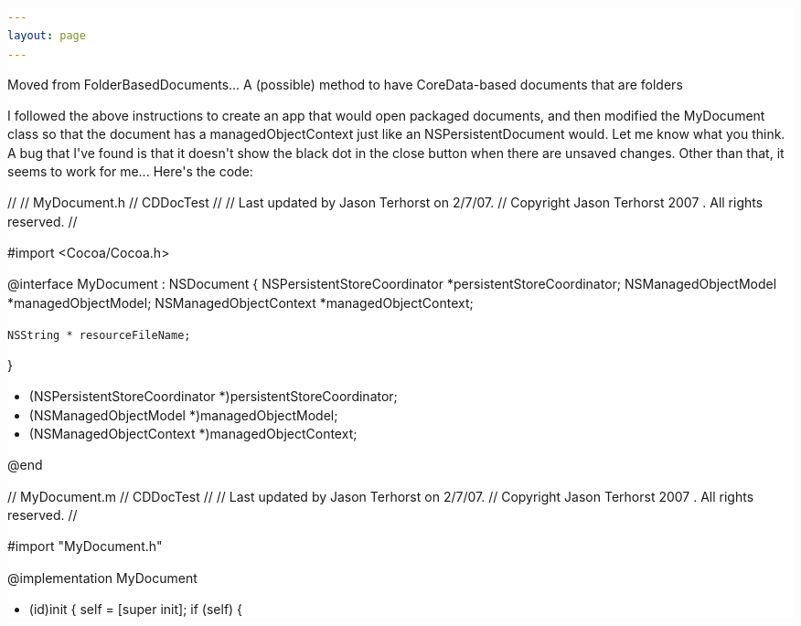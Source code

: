```yaml
---
layout: page
---
```


Moved from FolderBasedDocuments... A (possible) method to have CoreData-based documents that are folders

I followed the above instructions to create an app that would open packaged documents, and then modified the MyDocument class so that the document has a managedObjectContext just like an NSPersistentDocument would. Let me know what you think. A bug that I've found is that it doesn't show the black dot in the close button when there are unsaved changes. Other than that, it seems to work for me... Here's the code:

    

//
//  MyDocument.h
//  CDDocTest
//
//  Last updated by Jason Terhorst on 2/7/07.
//  Copyright Jason Terhorst 2007 . All rights reserved.
//


#import <Cocoa/Cocoa.h>

@interface MyDocument : NSDocument
{
	NSPersistentStoreCoordinator *persistentStoreCoordinator;
    NSManagedObjectModel *managedObjectModel;
    NSManagedObjectContext *managedObjectContext;
	
	NSString * resourceFileName;
}

- (NSPersistentStoreCoordinator *)persistentStoreCoordinator;
- (NSManagedObjectModel *)managedObjectModel;
- (NSManagedObjectContext *)managedObjectContext;

@end



//  MyDocument.m
//  CDDocTest
//
//  Last updated by Jason Terhorst on 2/7/07.
//  Copyright Jason Terhorst 2007 . All rights reserved.
//

#import "MyDocument.h"

@implementation MyDocument

- (id)init
{
    self = [super init];
    if (self) {
		